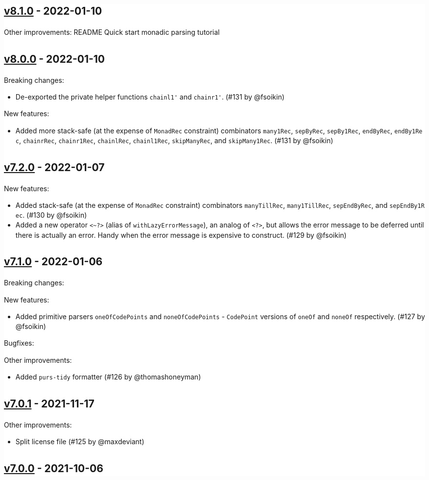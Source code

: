 ## [v8.1.0](https://github.com/purescript-contrib/purescript-parsing/releases/tag/v8.1.0) - 2022-01-10

Other improvements: README Quick start monadic parsing tutorial

## [v8.0.0](https://github.com/purescript-contrib/purescript-parsing/releases/tag/v8.0.0) - 2022-01-10

Breaking changes:

- De-exported the private helper functions `chainl1'` and `chainr1'`.
  (#131 by @fsoikin)

New features:

- Added more stack-safe (at the expense of `MonadRec` constraint) combinators
  `many1Rec`, `sepByRec`, `sepBy1Rec`, `endByRec`, `endBy1Rec`, `chainrRec`,
  `chainr1Rec`, `chainlRec`, `chainl1Rec`, `skipManyRec`, and `skipMany1Rec`.
  (#131 by @fsoikin)

## [v7.2.0](https://github.com/purescript-contrib/purescript-parsing/releases/tag/v7.2.0) - 2022-01-07

New features:

- Added stack-safe (at the expense of `MonadRec` constraint) combinators
  `manyTillRec`, `many1TillRec`, `sepEndByRec`, and `sepEndBy1Rec`. (#130 by @fsoikin)
- Added a new operator `<~?>` (alias of `withLazyErrorMessage`), an analog of
  `<?>`, but allows the error message to be deferred until there is actually an
  error. Handy when the error message is expensive to construct. (#129 by @fsoikin)

## [v7.1.0](https://github.com/purescript-contrib/purescript-parsing/releases/tag/v7.1.0) - 2022-01-06

Breaking changes:

New features:

- Added primitive parsers `oneOfCodePoints` and `noneOfCodePoints` - `CodePoint`
  versions of `oneOf` and `noneOf` respectively. (#127 by @fsoikin)

Bugfixes:

Other improvements:
- Added `purs-tidy` formatter (#126 by @thomashoneyman)

## [v7.0.1](https://github.com/purescript-contrib/purescript-parsing/releases/tag/v7.0.1) - 2021-11-17

Other improvements:

- Split license file (#125 by @maxdeviant)

## [v7.0.0](https://github.com/purescript-contrib/purescript-parsing/releases/tag/v7.0.0) - 2021-10-06

